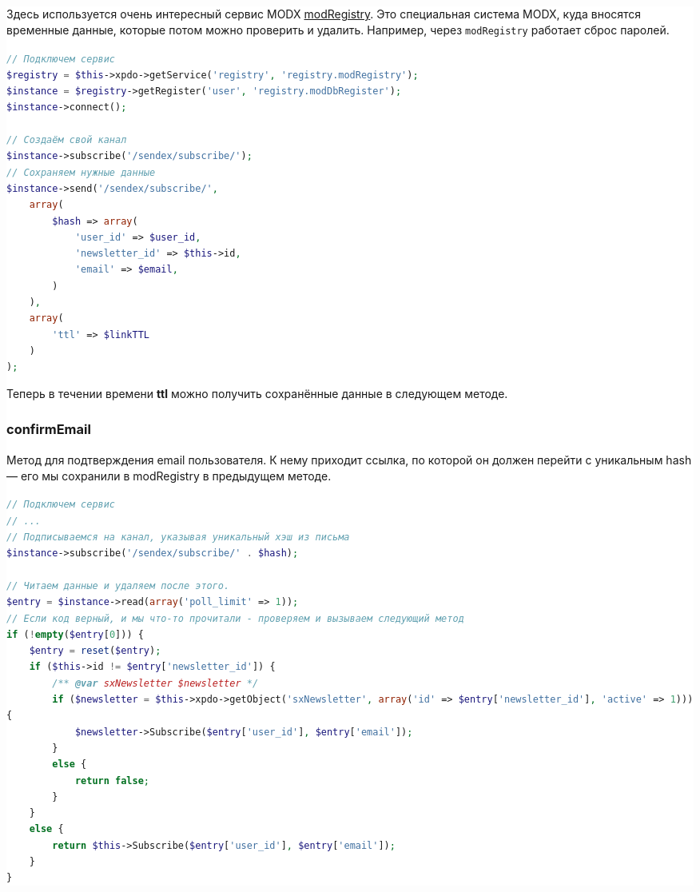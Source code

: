 Здесь используется очень интересный сервис MODX [modRegistry](http://rtfm.modx.com/revolution/2.x/developing-in-modx/advanced-development/modx-services/modregistry). Это специальная система MODX, куда вносятся временные данные, которые потом можно проверить и удалить. Например, через `modRegistry` работает сброс паролей.

``` php
// Подключем сервис
$registry = $this->xpdo->getService('registry', 'registry.modRegistry');
$instance = $registry->getRegister('user', 'registry.modDbRegister');
$instance->connect();

// Создаём свой канал
$instance->subscribe('/sendex/subscribe/');
// Сохраняем нужные данные
$instance->send('/sendex/subscribe/',
    array(
        $hash => array(
            'user_id' => $user_id,
            'newsletter_id' => $this->id,
            'email' => $email,
        )
    ),
    array(
        'ttl' => $linkTTL
    )
);
```

Теперь в течении времени **ttl** можно получить сохранённые данные в следующем методе.

### confirmEmail

Метод для подтверждения email пользователя. К нему приходит ссылка, по которой он должен перейти с уникальным hash — его мы сохранили в modRegistry в предыдущем методе.

``` php
// Подключем сервис
// ...
// Подписываемся на канал, указывая уникальный хэш из письма
$instance->subscribe('/sendex/subscribe/' . $hash);

// Читаем данные и удаляем после этого.
$entry = $instance->read(array('poll_limit' => 1));
// Если код верный, и мы что-то прочитали - проверяем и вызываем следующий метод
if (!empty($entry[0])) {
    $entry = reset($entry);
    if ($this->id != $entry['newsletter_id']) {
        /** @var sxNewsletter $newsletter */
        if ($newsletter = $this->xpdo->getObject('sxNewsletter', array('id' => $entry['newsletter_id'], 'active' => 1))) {
            $newsletter->Subscribe($entry['user_id'], $entry['email']);
        }
        else {
            return false;
        }
    }
    else {
        return $this->Subscribe($entry['user_id'], $entry['email']);
    }
}
```
